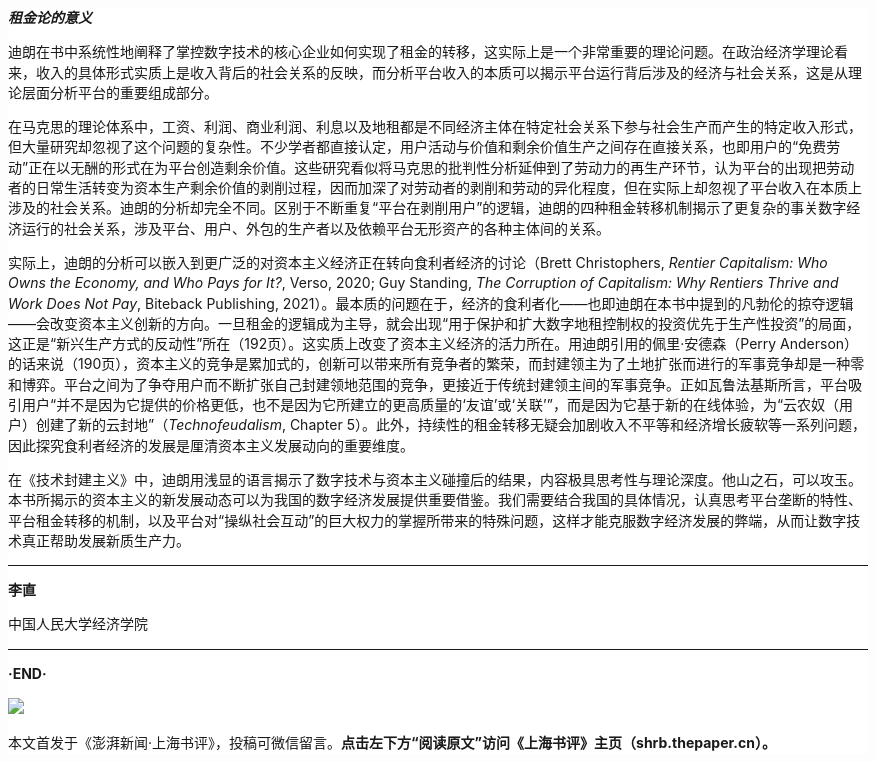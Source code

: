 **********_****租金论的意义****_**********

迪朗在书中系统性地阐释了掌控数字技术的核心企业如何实现了租金的转移，这实际上是一个非常重要的理论问题。在政治经济学理论看来，收入的具体形式实质上是收入背后的社会关系的反映，而分析平台收入的本质可以揭示平台运行背后涉及的经济与社会关系，这是从理论层面分析平台的重要组成部分。

在马克思的理论体系中，工资、利润、商业利润、利息以及地租都是不同经济主体在特定社会关系下参与社会生产而产生的特定收入形式，但大量研究却忽视了这个问题的复杂性。不少学者都直接认定，用户活动与价值和剩余价值生产之间存在直接关系，也即用户的“免费劳动”正在以无酬的形式在为平台创造剩余价值。这些研究看似将马克思的批判性分析延伸到了劳动力的再生产环节，认为平台的出现把劳动者的日常生活转变为资本生产剩余价值的剥削过程，因而加深了对劳动者的剥削和劳动的异化程度，但在实际上却忽视了平台收入在本质上涉及的社会关系。迪朗的分析却完全不同。区别于不断重复“平台在剥削用户”的逻辑，迪朗的四种租金转移机制揭示了更复杂的事关数字经济运行的社会关系，涉及平台、用户、外包的生产者以及依赖平台无形资产的各种主体间的关系。

实际上，迪朗的分析可以嵌入到更广泛的对资本主义经济正在转向食利者经济的讨论（Brett Christophers, _Rentier Capitalism: Who Owns the Economy, and Who Pays for It?_, Verso, 2020; Guy Standing, _The Corruption of Capitalism: Why Rentiers Thrive and Work Does Not Pay_, Biteback Publishing, 2021）。最本质的问题在于，经济的食利者化——也即迪朗在本书中提到的凡勃伦的掠夺逻辑——会改变资本主义创新的方向。一旦租金的逻辑成为主导，就会出现“用于保护和扩大数字地租控制权的投资优先于生产性投资”的局面，这正是“新兴生产方式的反动性”所在（192页）。这实质上改变了资本主义经济的活力所在。用迪朗引用的佩里·安德森（Perry Anderson）的话来说（190页），资本主义的竞争是累加式的，创新可以带来所有竞争者的繁荣，而封建领主为了土地扩张而进行的军事竞争却是一种零和博弈。平台之间为了争夺用户而不断扩张自己封建领地范围的竞争，更接近于传统封建领主间的军事竞争。正如瓦鲁法基斯所言，平台吸引用户“并不是因为它提供的价格更低，也不是因为它所建立的更高质量的‘友谊’或‘关联’”，而是因为它基于新的在线体验，为“云农奴（用户）创建了新的云封地”（_Technofeudalism_, Chapter 5）。此外，持续性的租金转移无疑会加剧收入不平等和经济增长疲软等一系列问题，因此探究食利者经济的发展是厘清资本主义发展动向的重要维度。

在《技术封建主义》中，迪朗用浅显的语言揭示了数字技术与资本主义碰撞后的结果，内容极具思考性与理论深度。他山之石，可以攻玉。本书所揭示的资本主义的新发展动态可以为我国的数字经济发展提供重要借鉴。我们需要结合我国的具体情况，认真思考平台垄断的特性、平台租金转移的机制，以及平台对“操纵社会互动”的巨大权力的掌握所带来的特殊问题，这样才能克服数字经济发展的弊端，从而让数字技术真正帮助发展新质生产力。

* * *

****李直****

中国人民大学经济学院

* * *

**·END·**

![](https://mmbiz.qpic.cn/mmbiz_jpg/LWS33FBk9BlaBY3MGsDIzthhibAuo3z2prJw92icpbfKwmX21EICd0gmbVuPQ8ibayicHQDk2kKIWiaA7a6QTibXAoyg/640?wx_fmt=other&wxfrom=5&wx_lazy=1&wx_co=1&tp=webp)

本文首发于《澎湃新闻·上海书评》，投稿可微信留言。**点击左下方“阅读原文”访问《上海书评》主页（shrb.thepaper.cn）。**
